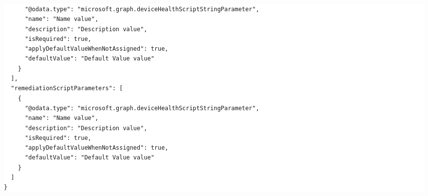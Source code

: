 ``` http
      "@odata.type": "microsoft.graph.deviceHealthScriptStringParameter",
      "name": "Name value",
      "description": "Description value",
      "isRequired": true,
      "applyDefaultValueWhenNotAssigned": true,
      "defaultValue": "Default Value value"
    }
  ],
  "remediationScriptParameters": [
    {
      "@odata.type": "microsoft.graph.deviceHealthScriptStringParameter",
      "name": "Name value",
      "description": "Description value",
      "isRequired": true,
      "applyDefaultValueWhenNotAssigned": true,
      "defaultValue": "Default Value value"
    }
  ]
}
```
